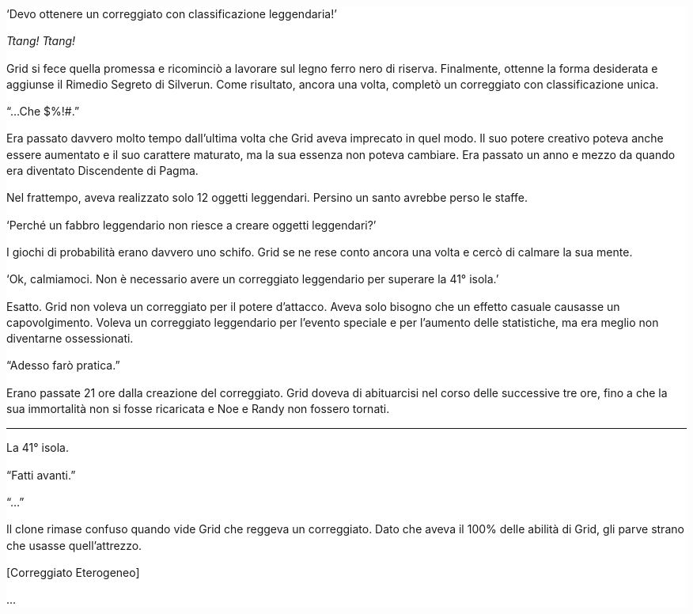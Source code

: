 ‘Devo ottenere un correggiato con classificazione leggendaria!’


<i>Ttang! Ttang!</i>


Grid si fece quella promessa e ricominciò a lavorare sul legno ferro nero di riserva. Finalmente, ottenne la forma desiderata e aggiunse il Rimedio Segreto di Silverun. Come risultato, ancora una volta, completò un correggiato con classificazione unica.


“…Che $%!#.”


Era passato davvero molto tempo dall’ultima volta che Grid aveva imprecato in quel modo. Il suo potere creativo poteva anche essere aumentato e il suo carattere maturato, ma la sua essenza non poteva cambiare. Era passato un anno e mezzo da quando era diventato Discendente di Pagma.


Nel frattempo, aveva realizzato solo 12 oggetti leggendari. Persino un santo avrebbe perso le staffe.


‘Perché un fabbro leggendario non riesce a creare oggetti leggendari?’


I giochi di probabilità erano davvero uno schifo. Grid se ne rese conto ancora una volta e cercò di calmare la sua mente.


‘Ok, calmiamoci. Non è necessario avere un correggiato leggendario per superare la 41° isola.’


Esatto. Grid non voleva un correggiato per il potere d’attacco. Aveva solo bisogno che un effetto casuale causasse un capovolgimento. Voleva un correggiato leggendario per l’evento speciale e per l’aumento delle statistiche, ma era meglio non diventarne ossessionati.


“Adesso farò pratica.”


Erano passate 21 ore dalla creazione del correggiato. Grid doveva di abituarcisi nel corso delle successive tre ore, fino a che la sua immortalità non si fosse ricaricata e Noe e Randy non fossero tornati.


***


La 41° isola.


“Fatti avanti.”


“…”


Il clone rimase confuso quando vide Grid che reggeva un correggiato. Dato che aveva il 100% delle abilità di Grid, gli parve strano che usasse quell’attrezzo.


[Correggiato Eterogeneo]


…

